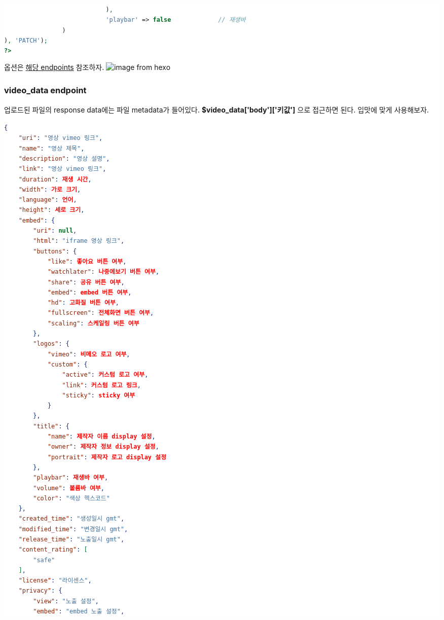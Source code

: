 ```php
                            ),
                            'playbar' => false             // 재생바
                )
), 'PATCH');
?>
```

옵션은 [해당 endpoints](https://developer.vimeo.com/api/endpoints/videos#PATCH/videos/{video_id}) 참조하자.
![image from hexo](https://i.imgur.com/EsTv4Ld.png)

### video_data endpoint

업로드된 파일의 response data에는 파일 metadata가 들어있다.
**\$video_data\['body'\]\['키값'\]** 으로 접근하면 된다. 입맛에 맞게 사용해보자.

```json
{
    "uri": "영상 vimeo 링크",
    "name": "영상 제목",
    "description": "영상 설명",
    "link": "영상 vimeo 링크",
    "duration": 재생 시간,
    "width": 가로 크기,
    "language": 언어,
    "height": 세로 크기,
    "embed": {
        "uri": null,
        "html": "iframe 영상 링크",
        "buttons": {
            "like": 좋아요 버튼 여부,
            "watchlater": 나중에보기 버튼 여부,
            "share": 공유 버튼 여부,
            "embed": embed 버튼 여부,
            "hd": 고화질 버튼 여부,
            "fullscreen": 전체화면 버튼 여부,
            "scaling": 스케일링 버튼 여부
        },
        "logos": {
            "vimeo": 비메오 로고 여부,
            "custom": {
                "active": 커스텀 로고 여부,
                "link": 커스텀 로고 링크,
                "sticky": sticky 여부
            }
        },
        "title": {
            "name": 제작자 이름 display 설정,
            "owner": 제작자 정보 display 설정,
            "portrait": 제작자 로고 display 설정
        },
        "playbar": 재생바 여부,
        "volume": 볼륨바 여부,
        "color": "색상 헥스코드"
    },
    "created_time": "생성일시 gmt",
    "modified_time": "변경일시 gmt",
    "release_time": "노출일시 gmt",
    "content_rating": [
        "safe"
    ],
    "license": "라이센스",
    "privacy": {
        "view": "노출 설정",
        "embed": "embed 노출 설정",
```